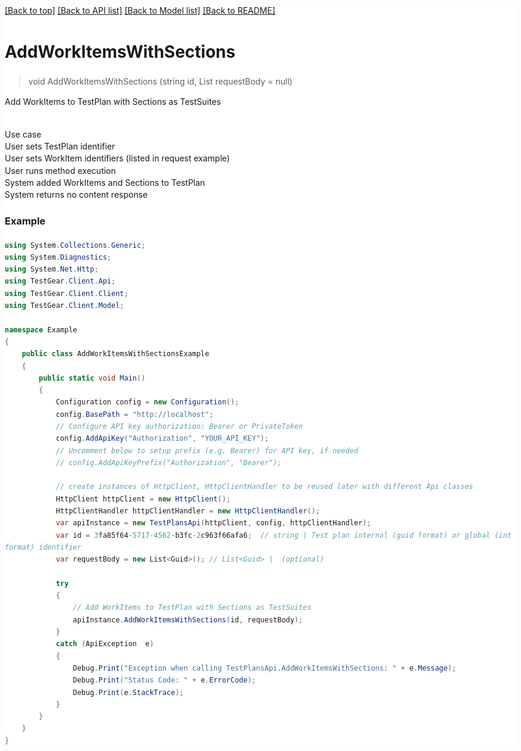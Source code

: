 [[Back to top]](#) [[Back to API list]](../README.md#documentation-for-api-endpoints) [[Back to Model list]](../README.md#documentation-for-models) [[Back to README]](../README.md)

<a name="addworkitemswithsections"></a>
# **AddWorkItemsWithSections**
> void AddWorkItemsWithSections (string id, List<Guid> requestBody = null)

Add WorkItems to TestPlan with Sections as TestSuites

<br>Use case  <br>User sets TestPlan identifier  <br>User sets WorkItem identifiers (listed in request example)  <br>User runs method execution  <br>System added WorkItems and Sections to TestPlan  <br>System returns no content response

### Example
```csharp
using System.Collections.Generic;
using System.Diagnostics;
using System.Net.Http;
using TestGear.Client.Api;
using TestGear.Client.Client;
using TestGear.Client.Model;

namespace Example
{
    public class AddWorkItemsWithSectionsExample
    {
        public static void Main()
        {
            Configuration config = new Configuration();
            config.BasePath = "http://localhost";
            // Configure API key authorization: Bearer or PrivateToken
            config.AddApiKey("Authorization", "YOUR_API_KEY");
            // Uncomment below to setup prefix (e.g. Bearer) for API key, if needed
            // config.AddApiKeyPrefix("Authorization", "Bearer");

            // create instances of HttpClient, HttpClientHandler to be reused later with different Api classes
            HttpClient httpClient = new HttpClient();
            HttpClientHandler httpClientHandler = new HttpClientHandler();
            var apiInstance = new TestPlansApi(httpClient, config, httpClientHandler);
            var id = 3fa85f64-5717-4562-b3fc-2c963f66afa6;  // string | Test plan internal (guid format) or global (int  format) identifier
            var requestBody = new List<Guid>(); // List<Guid> |  (optional) 

            try
            {
                // Add WorkItems to TestPlan with Sections as TestSuites
                apiInstance.AddWorkItemsWithSections(id, requestBody);
            }
            catch (ApiException  e)
            {
                Debug.Print("Exception when calling TestPlansApi.AddWorkItemsWithSections: " + e.Message);
                Debug.Print("Status Code: " + e.ErrorCode);
                Debug.Print(e.StackTrace);
            }
        }
    }
}
```
